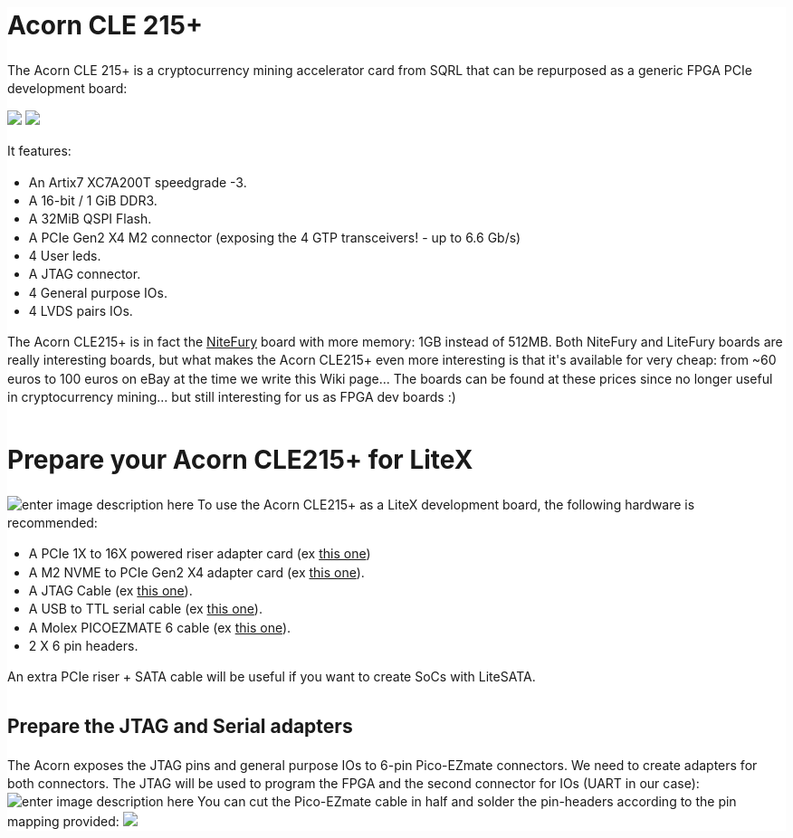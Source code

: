 # Acorn CLE 215+

The Acorn CLE 215+ is a cryptocurrency mining accelerator card from SQRL that can be repurposed as a generic FPGA PCIe development board:

<div>
<img src="https://user-images.githubusercontent.com/1450143/101366194-f0c27580-38a4-11eb-9d90-830d9c98dfec.png" width="400">
<img src="https://user-images.githubusercontent.com/1450143/101523904-85060880-3989-11eb-91ff-4bd50e9189cb.png" width="400">
</div>

It features:

 - An Artix7 XC7A200T speedgrade -3.
 - A 16-bit / 1 GiB DDR3.
 - A 32MiB QSPI Flash.
 - A PCIe Gen2 X4 M2 connector (exposing the 4 GTP transceivers! - up to 6.6 Gb/s)
 - 4 User leds.
 - A JTAG connector.
 - 4 General purpose IOs.
 - 4 LVDS pairs IOs.
 
 The Acorn CLE215+ is in fact the [NiteFury](https://github.com/RHSResearchLLC/NiteFury-and-LiteFury) board with more memory: 1GB instead of 512MB. Both NiteFury and LiteFury boards are really interesting boards, but what makes the Acorn CLE215+ even more interesting is that it's available for very cheap: from ~60 euros to 100 euros on eBay at the time we write this Wiki page... The boards can be found at these prices since no longer useful in  cryptocurrency mining... but still interesting for us as FPGA dev boards :)

# Prepare your Acorn CLE215+ for LiteX
![enter image description here](https://user-images.githubusercontent.com/1450143/101524205-ee861700-3989-11eb-9f17-b77a39ce4339.JPG)
To use the Acorn CLE215+ as a LiteX development board, the following hardware is recommended:
 - A PCIe 1X to 16X powered riser adapter card (ex [this one](https://www.amazon.fr/Mini%C3%A8re-renforc%C3%A9e-extension-Adaptateur-dalimentation/dp/B0721MG66S))
 - A M2 NVME to PCIe Gen2 X4 adapter card (ex [this one](https://www.amazon.fr/GLOTRENDS-PCIe-Adapter-2230-2280-PA05/dp/B079546NPR)).
 - A JTAG Cable (ex [this one](https://www.digikey.fr/fr/product-highlight/d/digilent/jtag-hs2-programming-cable)).
 - A USB to TTL serial cable (ex [this one](https://www.amazon.fr/gp/product/B081QKRHM3)).
 - A Molex PICOEZMATE 6 cable (ex [this one](https://www.digikey.fr/en/products/detail/molex/0369200601/10233018)).
- 2 X 6 pin headers.

An extra PCIe riser + SATA cable will be useful if you want to create SoCs with LiteSATA.

## Prepare the JTAG and Serial adapters
The Acorn exposes the JTAG pins and general purpose IOs to 6-pin Pico-EZmate connectors. We need to create adapters for both connectors. The JTAG will be used to program the FPGA and the second connector for IOs (UART in our case):
![enter image description here](https://user-images.githubusercontent.com/1450143/101597785-77876780-39f7-11eb-92a3-99b27e82e02b.png)
You can cut the Pico-EZmate cable in half and solder the pin-headers according to the pin mapping provided:
<img src="https://user-images.githubusercontent.com/1450143/101526278-a61c2880-398c-11eb-9765-766ee42c0222.JPG" width="400">
